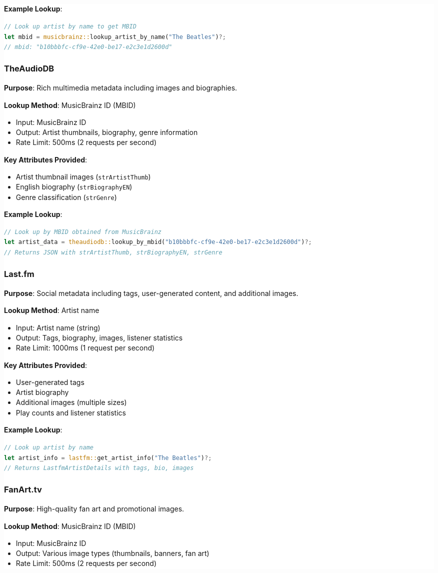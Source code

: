 **Example Lookup**:
```rust
// Look up artist by name to get MBID
let mbid = musicbrainz::lookup_artist_by_name("The Beatles")?;
// mbid: "b10bbbfc-cf9e-42e0-be17-e2c3e1d2600d"
```

### TheAudioDB

**Purpose**: Rich multimedia metadata including images and biographies.

**Lookup Method**: MusicBrainz ID (MBID)
- Input: MusicBrainz ID
- Output: Artist thumbnails, biography, genre information
- Rate Limit: 500ms (2 requests per second)

**Key Attributes Provided**:
- Artist thumbnail images (`strArtistThumb`)
- English biography (`strBiographyEN`)
- Genre classification (`strGenre`)

**Example Lookup**:
```rust
// Look up by MBID obtained from MusicBrainz
let artist_data = theaudiodb::lookup_by_mbid("b10bbbfc-cf9e-42e0-be17-e2c3e1d2600d")?;
// Returns JSON with strArtistThumb, strBiographyEN, strGenre
```

### Last.fm

**Purpose**: Social metadata including tags, user-generated content, and additional images.

**Lookup Method**: Artist name
- Input: Artist name (string)
- Output: Tags, biography, images, listener statistics
- Rate Limit: 1000ms (1 request per second)

**Key Attributes Provided**:
- User-generated tags
- Artist biography
- Additional images (multiple sizes)
- Play counts and listener statistics

**Example Lookup**:
```rust
// Look up artist by name
let artist_info = lastfm::get_artist_info("The Beatles")?;
// Returns LastfmArtistDetails with tags, bio, images
```

### FanArt.tv

**Purpose**: High-quality fan art and promotional images.

**Lookup Method**: MusicBrainz ID (MBID)
- Input: MusicBrainz ID
- Output: Various image types (thumbnails, banners, fan art)
- Rate Limit: 500ms (2 requests per second)
